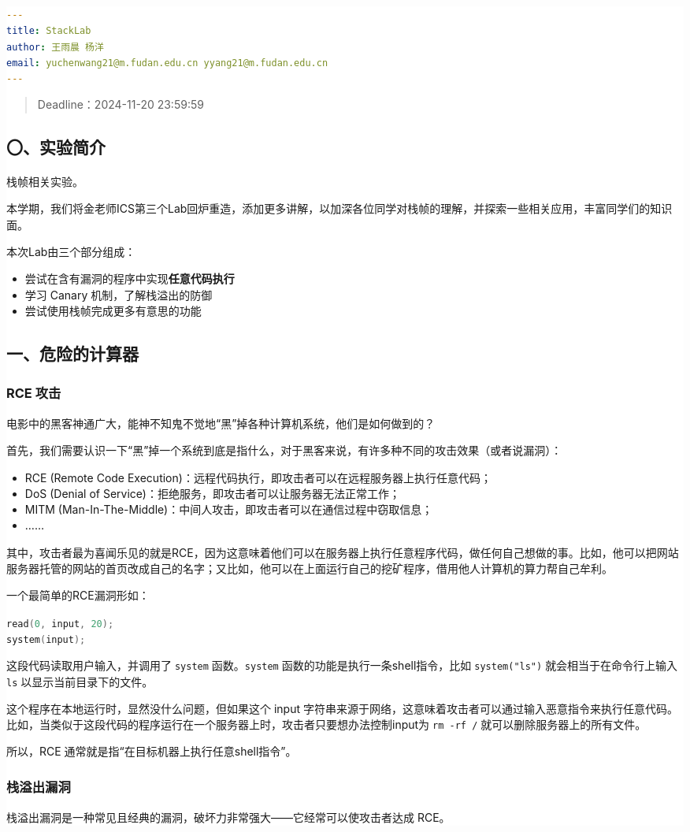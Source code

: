 ```yaml
---
title: StackLab
author: 王雨晨 杨洋
email: yuchenwang21@m.fudan.edu.cn yyang21@m.fudan.edu.cn
---
```


> Deadline：2024-11-20 23:59:59

## 〇、实验简介

栈帧相关实验。

本学期，我们将金老师ICS第三个Lab回炉重造，添加更多讲解，以加深各位同学对栈帧的理解，并探索一些相关应用，丰富同学们的知识面。

本次Lab由三个部分组成：

- 尝试在含有漏洞的程序中实现**任意代码执行**
- 学习 Canary 机制，了解栈溢出的防御
- 尝试使用栈帧完成更多有意思的功能

## 一、危险的计算器

### RCE 攻击

电影中的黑客神通广大，能神不知鬼不觉地“黑”掉各种计算机系统，他们是如何做到的？

首先，我们需要认识一下“黑”掉一个系统到底是指什么，对于黑客来说，有许多种不同的攻击效果（或者说漏洞）：

- RCE (Remote Code Execution)：远程代码执行，即攻击者可以在远程服务器上执行任意代码；
- DoS (Denial of Service)：拒绝服务，即攻击者可以让服务器无法正常工作；
- MITM (Man-In-The-Middle)：中间人攻击，即攻击者可以在通信过程中窃取信息；
- ……

其中，攻击者最为喜闻乐见的就是RCE，因为这意味着他们可以在服务器上执行任意程序代码，做任何自己想做的事。比如，他可以把网站服务器托管的网站的首页改成自己的名字；又比如，他可以在上面运行自己的挖矿程序，借用他人计算机的算力帮自己牟利。

一个最简单的RCE漏洞形如：

```c
read(0, input, 20);
system(input);
```

这段代码读取用户输入，并调用了 `system` 函数。`system` 函数的功能是执行一条shell指令，比如 `system("ls")` 就会相当于在命令行上输入 `ls` 以显示当前目录下的文件。

这个程序在本地运行时，显然没什么问题，但如果这个 input 字符串来源于网络，这意味着攻击者可以通过输入恶意指令来执行任意代码。比如，当类似于这段代码的程序运行在一个服务器上时，攻击者只要想办法控制input为 `rm -rf /` 就可以删除服务器上的所有文件。

所以，RCE 通常就是指“在目标机器上执行任意shell指令”。

### 栈溢出漏洞

栈溢出漏洞是一种常见且经典的漏洞，破坏力非常强大——它经常可以使攻击者达成 RCE。
